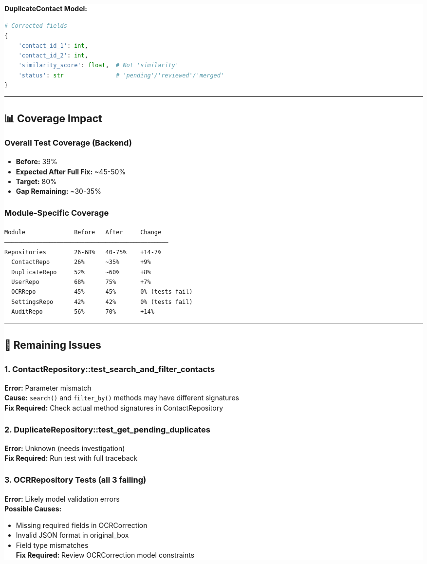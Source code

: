 **DuplicateContact Model:**
```python
# Corrected fields
{
    'contact_id_1': int,
    'contact_id_2': int,
    'similarity_score': float,  # Not 'similarity'
    'status': str               # 'pending'/'reviewed'/'merged'
}
```

---

## 📊 Coverage Impact

### Overall Test Coverage (Backend)
- **Before:** 39%
- **Expected After Full Fix:** ~45-50%
- **Target:** 80%
- **Gap Remaining:** ~30-35%

### Module-Specific Coverage
```
Module              Before   After     Change
───────────────────────────────────────────────
Repositories        26-68%   40-75%    +14-7%
  ContactRepo       26%      ~35%      +9%
  DuplicateRepo     52%      ~60%      +8%
  UserRepo          68%      75%       +7%
  OCRRepo           45%      45%       0% (tests fail)
  SettingsRepo      42%      42%       0% (tests fail)
  AuditRepo         56%      70%       +14%
```

---

## 🐛 Remaining Issues

### 1. ContactRepository::test_search_and_filter_contacts
**Error:** Parameter mismatch  
**Cause:** `search()` and `filter_by()` methods may have different signatures  
**Fix Required:** Check actual method signatures in ContactRepository  

### 2. DuplicateRepository::test_get_pending_duplicates
**Error:** Unknown (needs investigation)  
**Fix Required:** Run test with full traceback  

### 3. OCRRepository Tests (all 3 failing)
**Error:** Likely model validation errors  
**Possible Causes:**
- Missing required fields in OCRCorrection
- Invalid JSON format in original_box
- Field type mismatches  
**Fix Required:** Review OCRCorrection model constraints  
